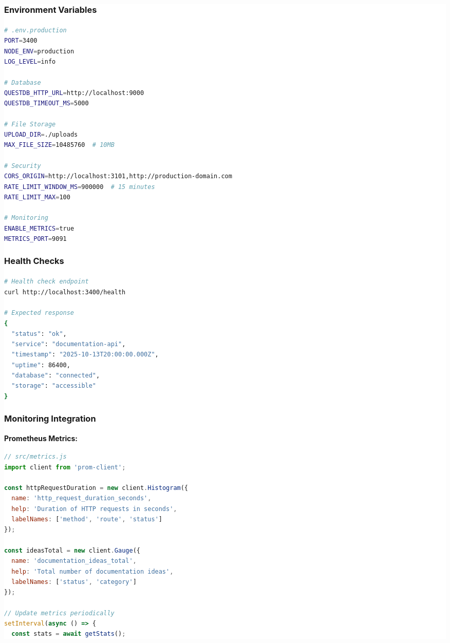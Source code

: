 ### Environment Variables

```bash
# .env.production
PORT=3400
NODE_ENV=production
LOG_LEVEL=info

# Database
QUESTDB_HTTP_URL=http://localhost:9000
QUESTDB_TIMEOUT_MS=5000

# File Storage
UPLOAD_DIR=./uploads
MAX_FILE_SIZE=10485760  # 10MB

# Security
CORS_ORIGIN=http://localhost:3101,http://production-domain.com
RATE_LIMIT_WINDOW_MS=900000  # 15 minutes
RATE_LIMIT_MAX=100

# Monitoring
ENABLE_METRICS=true
METRICS_PORT=9091
```

### Health Checks

```bash
# Health check endpoint
curl http://localhost:3400/health

# Expected response
{
  "status": "ok",
  "service": "documentation-api",
  "timestamp": "2025-10-13T20:00:00.000Z",
  "uptime": 86400,
  "database": "connected",
  "storage": "accessible"
}
```

### Monitoring Integration

**Prometheus Metrics:**
```javascript
// src/metrics.js
import client from 'prom-client';

const httpRequestDuration = new client.Histogram({
  name: 'http_request_duration_seconds',
  help: 'Duration of HTTP requests in seconds',
  labelNames: ['method', 'route', 'status']
});

const ideasTotal = new client.Gauge({
  name: 'documentation_ideas_total',
  help: 'Total number of documentation ideas',
  labelNames: ['status', 'category']
});

// Update metrics periodically
setInterval(async () => {
  const stats = await getStats();
```